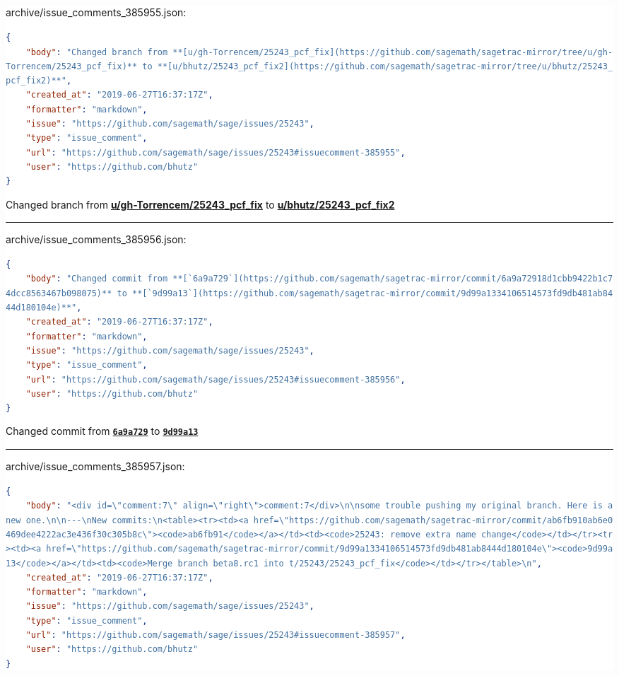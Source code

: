 
archive/issue_comments_385955.json:
```json
{
    "body": "Changed branch from **[u/gh-Torrencem/25243_pcf_fix](https://github.com/sagemath/sagetrac-mirror/tree/u/gh-Torrencem/25243_pcf_fix)** to **[u/bhutz/25243_pcf_fix2](https://github.com/sagemath/sagetrac-mirror/tree/u/bhutz/25243_pcf_fix2)**",
    "created_at": "2019-06-27T16:37:17Z",
    "formatter": "markdown",
    "issue": "https://github.com/sagemath/sage/issues/25243",
    "type": "issue_comment",
    "url": "https://github.com/sagemath/sage/issues/25243#issuecomment-385955",
    "user": "https://github.com/bhutz"
}
```

Changed branch from **[u/gh-Torrencem/25243_pcf_fix](https://github.com/sagemath/sagetrac-mirror/tree/u/gh-Torrencem/25243_pcf_fix)** to **[u/bhutz/25243_pcf_fix2](https://github.com/sagemath/sagetrac-mirror/tree/u/bhutz/25243_pcf_fix2)**



---

archive/issue_comments_385956.json:
```json
{
    "body": "Changed commit from **[`6a9a729`](https://github.com/sagemath/sagetrac-mirror/commit/6a9a72918d1cbb9422b1c74dcc8563467b098075)** to **[`9d99a13`](https://github.com/sagemath/sagetrac-mirror/commit/9d99a1334106514573fd9db481ab8444d180104e)**",
    "created_at": "2019-06-27T16:37:17Z",
    "formatter": "markdown",
    "issue": "https://github.com/sagemath/sage/issues/25243",
    "type": "issue_comment",
    "url": "https://github.com/sagemath/sage/issues/25243#issuecomment-385956",
    "user": "https://github.com/bhutz"
}
```

Changed commit from **[`6a9a729`](https://github.com/sagemath/sagetrac-mirror/commit/6a9a72918d1cbb9422b1c74dcc8563467b098075)** to **[`9d99a13`](https://github.com/sagemath/sagetrac-mirror/commit/9d99a1334106514573fd9db481ab8444d180104e)**



---

archive/issue_comments_385957.json:
```json
{
    "body": "<div id=\"comment:7\" align=\"right\">comment:7</div>\n\nsome trouble pushing my original branch. Here is a new one.\n\n---\nNew commits:\n<table><tr><td><a href=\"https://github.com/sagemath/sagetrac-mirror/commit/ab6fb910ab6e0469dee4222ac3e436f30c305b8c\"><code>ab6fb91</code></a></td><td><code>25243: remove extra name change</code></td></tr><tr><td><a href=\"https://github.com/sagemath/sagetrac-mirror/commit/9d99a1334106514573fd9db481ab8444d180104e\"><code>9d99a13</code></a></td><td><code>Merge branch beta8.rc1 into t/25243/25243_pcf_fix</code></td></tr></table>\n",
    "created_at": "2019-06-27T16:37:17Z",
    "formatter": "markdown",
    "issue": "https://github.com/sagemath/sage/issues/25243",
    "type": "issue_comment",
    "url": "https://github.com/sagemath/sage/issues/25243#issuecomment-385957",
    "user": "https://github.com/bhutz"
}
```
